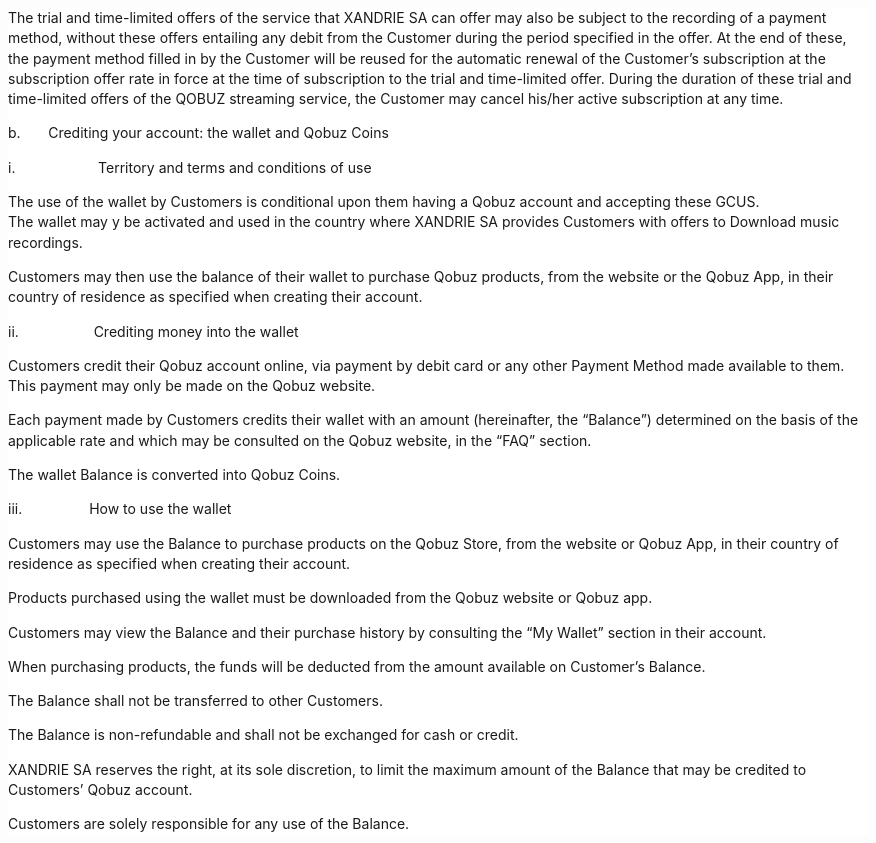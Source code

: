 The trial and time-limited offers of the service that XANDRIE SA can offer may also be subject to the recording of a payment method, without these offers entailing any debit from the Customer during the period specified in the offer. At the end of these, the payment method filled in by the Customer will be reused for the automatic renewal of the Customer’s subscription at the subscription offer rate in force at the time of subscription to the trial and time-limited offer. During the duration of these trial and time-limited offers of the QOBUZ streaming service, the Customer may cancel his/her active subscription at any time. 

b.       Crediting your account: the wallet and Qobuz Coins 

i.                     Territory and terms and conditions of use 

  

The use of the wallet by Customers is conditional upon them having a Qobuz account and accepting these GCUS.         
The wallet may y be activated and used in the country where XANDRIE SA provides Customers with offers to Download music recordings.  

Customers may then use the balance of their wallet to purchase Qobuz products, from the website or the Qobuz App, in their country of residence as specified when creating their account. 

ii.                   Crediting money into the wallet  

  

Customers credit their Qobuz account online, via payment by debit card or any other Payment Method made available to them. This payment may only be made on the Qobuz website.  

Each payment made by Customers credits their wallet with an amount (hereinafter, the “Balance”) determined on the basis of the applicable rate and which may be consulted on the Qobuz website, in the “FAQ” section. 

The wallet Balance is converted into Qobuz Coins.

  

  

  

iii.                 How to use the wallet

  

Customers may use the Balance to purchase products on the Qobuz Store, from the website or Qobuz App, in their country of residence as specified when creating their account. 

Products purchased using the wallet must be downloaded from the Qobuz website or Qobuz app. 

Customers may view the Balance and their purchase history by consulting the “My Wallet” section in their account. 

When purchasing products, the funds will be deducted from the amount available on Customer’s Balance. 

The Balance shall not be transferred to other Customers.           

The Balance is non-refundable and shall not be exchanged for cash or credit.  

XANDRIE SA reserves the right, at its sole discretion, to limit the maximum amount of the Balance that may be credited to Customers’ Qobuz account. 

Customers are solely responsible for any use of the Balance. 
